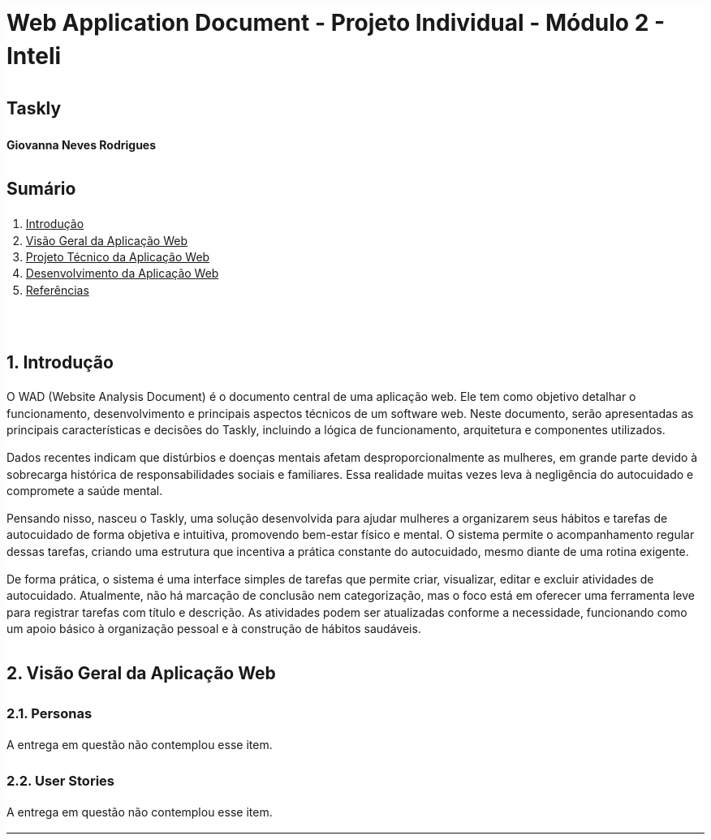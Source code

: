 # Web Application Document - Projeto Individual - Módulo 2 - Inteli

## Taskly

#### Giovanna Neves Rodrigues

## Sumário

1. [Introdução](#c1)
2. [Visão Geral da Aplicação Web](#c2)
3. [Projeto Técnico da Aplicação Web](#c3)
4. [Desenvolvimento da Aplicação Web](#c4)
5. [Referências](#c5)

<br>

## <a name="c1"></a>1. Introdução

O WAD (Website Analysis Document) é o documento central de uma aplicação web. Ele tem como objetivo detalhar o funcionamento, desenvolvimento e principais aspectos técnicos de um software web. Neste documento, serão apresentadas as principais características e decisões do Taskly, incluindo a lógica de funcionamento, arquitetura e componentes utilizados.

Dados recentes indicam que distúrbios e doenças mentais afetam desproporcionalmente as mulheres, em grande parte devido à sobrecarga histórica de responsabilidades sociais e familiares. Essa realidade muitas vezes leva à negligência do autocuidado e compromete a saúde mental.

Pensando nisso, nasceu o Taskly, uma solução desenvolvida para ajudar mulheres a organizarem seus hábitos e tarefas de autocuidado de forma objetiva e intuitiva, promovendo bem-estar físico e mental. O sistema permite o acompanhamento regular dessas tarefas, criando uma estrutura que incentiva a prática constante do autocuidado, mesmo diante de uma rotina exigente.

De forma prática, o sistema é uma interface simples de tarefas que permite criar, visualizar, editar e excluir atividades de autocuidado. Atualmente, não há marcação de conclusão nem categorização, mas o foco está em oferecer uma ferramenta leve para registrar tarefas com título e descrição. As atividades podem ser atualizadas conforme a necessidade, funcionando como um apoio básico à organização pessoal e à construção de hábitos saudáveis.

## <a name="c2"></a>2. Visão Geral da Aplicação Web

### 2.1. Personas

A entrega em questão não contemplou esse item.

### 2.2. User Stories

A entrega em questão não contemplou esse item.

---
